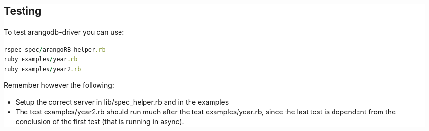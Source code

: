 <a name="testing"></a>
## Testing

To test arangodb-driver you can use:

``` ruby
rspec spec/arangoRB_helper.rb
ruby examples/year.rb
ruby examples/year2.rb
```

Remember however the following:
* Setup the correct server in lib/spec_helper.rb and in the examples
* The test examples/year2.rb should run much after the test examples/year.rb, since the last test is dependent from the conclusion of the first test (that is running in async).

<a name="differences"></a>
